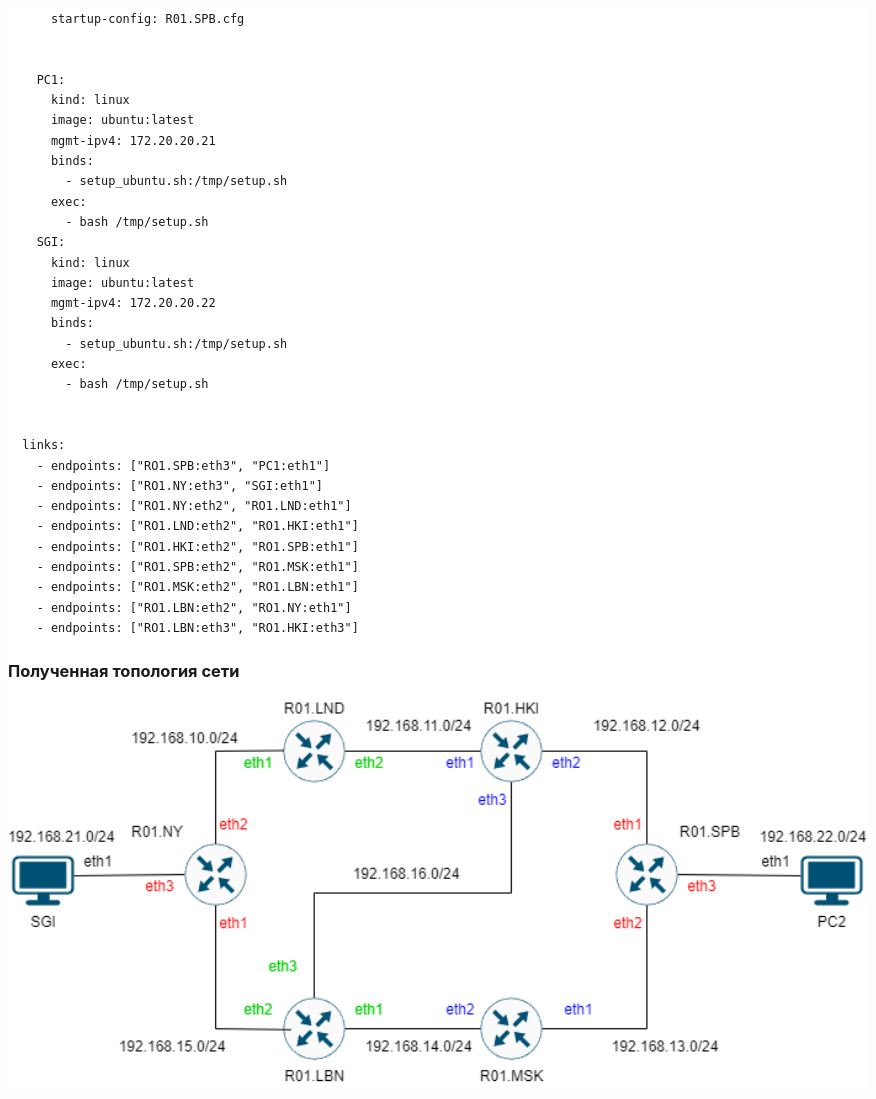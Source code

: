 ```
      startup-config: R01.SPB.cfg
      
      
    PC1:
      kind: linux
      image: ubuntu:latest
      mgmt-ipv4: 172.20.20.21
      binds:
        - setup_ubuntu.sh:/tmp/setup.sh
      exec:
        - bash /tmp/setup.sh
    SGI:
      kind: linux
      image: ubuntu:latest
      mgmt-ipv4: 172.20.20.22
      binds:
        - setup_ubuntu.sh:/tmp/setup.sh
      exec:
        - bash /tmp/setup.sh

    
  links:
    - endpoints: ["RO1.SPB:eth3", "PC1:eth1"]
    - endpoints: ["RO1.NY:eth3", "SGI:eth1"]
    - endpoints: ["RO1.NY:eth2", "RO1.LND:eth1"]
    - endpoints: ["RO1.LND:eth2", "RO1.HKI:eth1"]
    - endpoints: ["RO1.HKI:eth2", "RO1.SPB:eth1"]
    - endpoints: ["RO1.SPB:eth2", "RO1.MSK:eth1"]
    - endpoints: ["RO1.MSK:eth2", "RO1.LBN:eth1"]
    - endpoints: ["RO1.LBN:eth2", "RO1.NY:eth1"]
    - endpoints: ["RO1.LBN:eth3", "RO1.HKI:eth3"]
```


### Полученная топология сети

<img src="./img/schema3.png" width=900>
